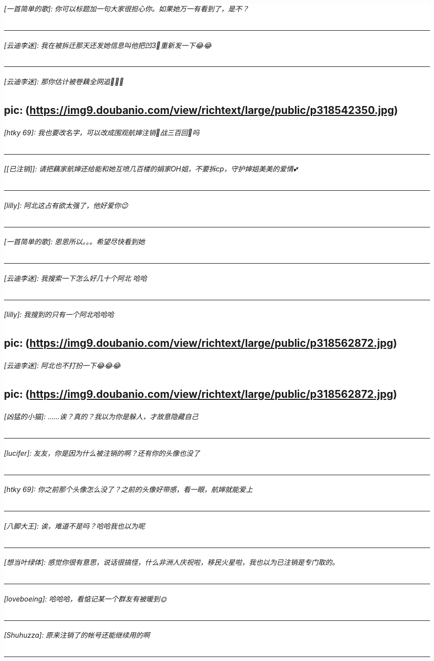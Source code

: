###### [一首简单的歌]: 你可以标题加一句大家很担心你。如果她万一有看到了，是不？
---------------------------------------

###### [云迪李迷]: 我在被拆迁那天还发她信息叫他把凹3🔗重新发一下😂😂
---------------------------------------

###### [云迪李迷]: 那你估计被卷藕全网追🔪😂😂
pic: (https://img9.doubanio.com/view/richtext/large/public/p318542350.jpg)
---------------------------------------

###### [htky 69]: 我也要改名字，可以改成围观航婶注销🐍战三百回🦋吗
---------------------------------------

###### [[已注销]]: 请把藕家航婶还给能和她互喷几百楼的娟家OH姐，不要拆cp，守护婶姐美美的爱情💕
---------------------------------------

###### [lilly]: 阿北这占有欲太强了，他好爱你😉
---------------------------------------

###### [一首简单的歌]: 恩恩所以。。。希望尽快看到她
---------------------------------------

###### [云迪李迷]: 我搜索一下怎么好几十个阿北 哈哈
---------------------------------------

###### [lilly]: 我搜到的只有一个阿北哈哈哈
pic: (https://img9.doubanio.com/view/richtext/large/public/p318562872.jpg)
---------------------------------------

###### [云迪李迷]: 阿北也不打扮一下😂😂😂
pic: (https://img9.doubanio.com/view/richtext/large/public/p318562872.jpg)
---------------------------------------

###### [凶猛的小猫]: ……诶？真的？我以为你是躲人，才故意隐藏自己
---------------------------------------

###### [lucifer]: 友友，你是因为什么被注销的啊？还有你的头像也没了
---------------------------------------

###### [htky 69]: 你之前那个头像怎么没了？之前的头像好带感，看一眼，航婶就能爱上
---------------------------------------

###### [八脚大王]: 诶，难道不是吗？哈哈我也以为呢
---------------------------------------

###### [想当叶绿体]: 感觉你很有意思，说话很搞怪，什么非洲人庆祝啦，移民火星啦，我也以为已注销是专门取的。
---------------------------------------

###### [loveboeing]: 哈哈哈，看惦记某一个群友有被暖到🌞
---------------------------------------

###### [Shuhuzza]: 原来注销了的帐号还能继续用的啊
---------------------------------------
